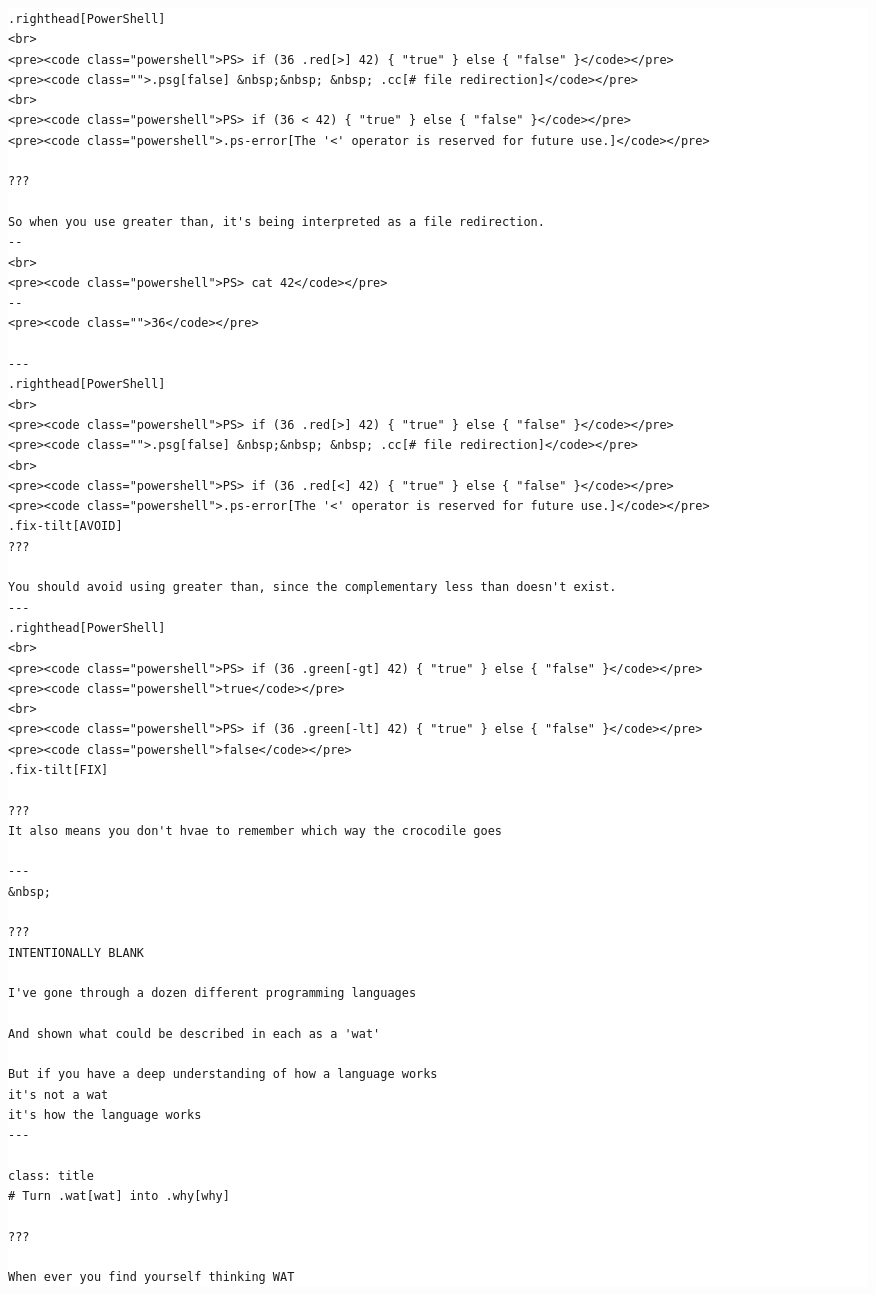 ~~~~~~~~~~~~
.righthead[PowerShell]
<br>
<pre><code class="powershell">PS> if (36 .red[>] 42) { "true" } else { "false" }</code></pre>
<pre><code class="">.psg[false] &nbsp;&nbsp; &nbsp; .cc[# file redirection]</code></pre>
<br>
<pre><code class="powershell">PS> if (36 < 42) { "true" } else { "false" }</code></pre>
<pre><code class="powershell">.ps-error[The '<' operator is reserved for future use.]</code></pre>

???

So when you use greater than, it's being interpreted as a file redirection.
--
<br>
<pre><code class="powershell">PS> cat 42</code></pre>
--
<pre><code class="">36</code></pre>

---
.righthead[PowerShell]
<br>
<pre><code class="powershell">PS> if (36 .red[>] 42) { "true" } else { "false" }</code></pre>
<pre><code class="">.psg[false] &nbsp;&nbsp; &nbsp; .cc[# file redirection]</code></pre>
<br>
<pre><code class="powershell">PS> if (36 .red[<] 42) { "true" } else { "false" }</code></pre>
<pre><code class="powershell">.ps-error[The '<' operator is reserved for future use.]</code></pre>
.fix-tilt[AVOID]
???

You should avoid using greater than, since the complementary less than doesn't exist.
---
.righthead[PowerShell]
<br>
<pre><code class="powershell">PS> if (36 .green[-gt] 42) { "true" } else { "false" }</code></pre>
<pre><code class="powershell">true</code></pre>
<br>
<pre><code class="powershell">PS> if (36 .green[-lt] 42) { "true" } else { "false" }</code></pre>
<pre><code class="powershell">false</code></pre>
.fix-tilt[FIX]

???
It also means you don't hvae to remember which way the crocodile goes

---
&nbsp;

???
INTENTIONALLY BLANK

I've gone through a dozen different programming languages

And shown what could be described in each as a 'wat'

But if you have a deep understanding of how a language works
it's not a wat
it's how the language works
---

class: title
# Turn .wat[wat] into .why[why]

???

When ever you find yourself thinking WAT
~~~~~~~~~~~~